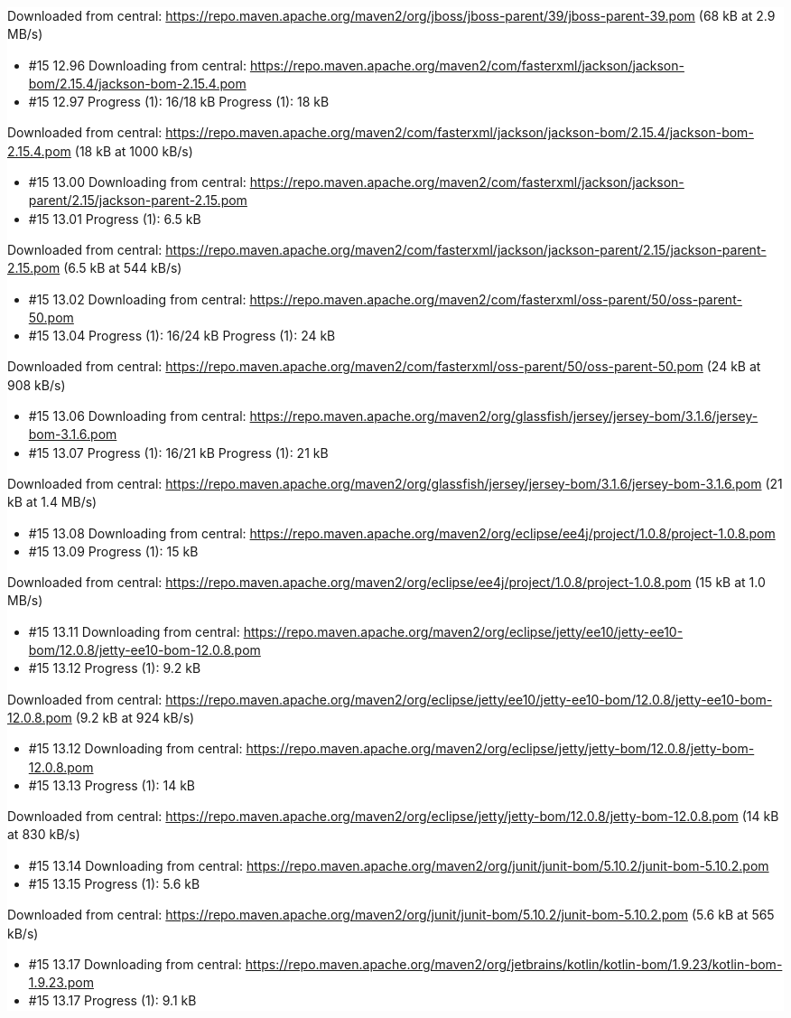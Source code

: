 Downloaded from central: https://repo.maven.apache.org/maven2/org/jboss/jboss-parent/39/jboss-parent-39.pom (68 kB at 2.9 MB/s)
- #15 12.96 Downloading from central: https://repo.maven.apache.org/maven2/com/fasterxml/jackson/jackson-bom/2.15.4/jackson-bom-2.15.4.pom
- #15 12.97 Progress (1): 16/18 kB
Progress (1): 18 kB   
                   
Downloaded from central: https://repo.maven.apache.org/maven2/com/fasterxml/jackson/jackson-bom/2.15.4/jackson-bom-2.15.4.pom (18 kB at 1000 kB/s)
- #15 13.00 Downloading from central: https://repo.maven.apache.org/maven2/com/fasterxml/jackson/jackson-parent/2.15/jackson-parent-2.15.pom
- #15 13.01 Progress (1): 6.5 kB
                    
Downloaded from central: https://repo.maven.apache.org/maven2/com/fasterxml/jackson/jackson-parent/2.15/jackson-parent-2.15.pom (6.5 kB at 544 kB/s)
- #15 13.02 Downloading from central: https://repo.maven.apache.org/maven2/com/fasterxml/oss-parent/50/oss-parent-50.pom
- #15 13.04 Progress (1): 16/24 kB
Progress (1): 24 kB   
                   
Downloaded from central: https://repo.maven.apache.org/maven2/com/fasterxml/oss-parent/50/oss-parent-50.pom (24 kB at 908 kB/s)
- #15 13.06 Downloading from central: https://repo.maven.apache.org/maven2/org/glassfish/jersey/jersey-bom/3.1.6/jersey-bom-3.1.6.pom
- #15 13.07 Progress (1): 16/21 kB
Progress (1): 21 kB   
                   
Downloaded from central: https://repo.maven.apache.org/maven2/org/glassfish/jersey/jersey-bom/3.1.6/jersey-bom-3.1.6.pom (21 kB at 1.4 MB/s)
- #15 13.08 Downloading from central: https://repo.maven.apache.org/maven2/org/eclipse/ee4j/project/1.0.8/project-1.0.8.pom
- #15 13.09 Progress (1): 15 kB
                   
Downloaded from central: https://repo.maven.apache.org/maven2/org/eclipse/ee4j/project/1.0.8/project-1.0.8.pom (15 kB at 1.0 MB/s)
- #15 13.11 Downloading from central: https://repo.maven.apache.org/maven2/org/eclipse/jetty/ee10/jetty-ee10-bom/12.0.8/jetty-ee10-bom-12.0.8.pom
- #15 13.12 Progress (1): 9.2 kB
                    
Downloaded from central: https://repo.maven.apache.org/maven2/org/eclipse/jetty/ee10/jetty-ee10-bom/12.0.8/jetty-ee10-bom-12.0.8.pom (9.2 kB at 924 kB/s)
- #15 13.12 Downloading from central: https://repo.maven.apache.org/maven2/org/eclipse/jetty/jetty-bom/12.0.8/jetty-bom-12.0.8.pom
- #15 13.13 Progress (1): 14 kB
                   
Downloaded from central: https://repo.maven.apache.org/maven2/org/eclipse/jetty/jetty-bom/12.0.8/jetty-bom-12.0.8.pom (14 kB at 830 kB/s)
- #15 13.14 Downloading from central: https://repo.maven.apache.org/maven2/org/junit/junit-bom/5.10.2/junit-bom-5.10.2.pom
- #15 13.15 Progress (1): 5.6 kB
                    
Downloaded from central: https://repo.maven.apache.org/maven2/org/junit/junit-bom/5.10.2/junit-bom-5.10.2.pom (5.6 kB at 565 kB/s)
- #15 13.17 Downloading from central: https://repo.maven.apache.org/maven2/org/jetbrains/kotlin/kotlin-bom/1.9.23/kotlin-bom-1.9.23.pom
- #15 13.17 Progress (1): 9.1 kB
                    
